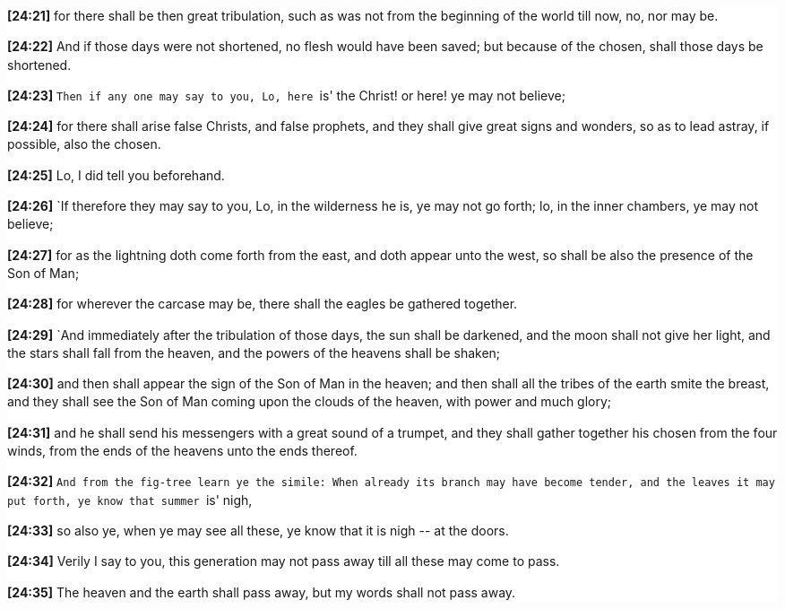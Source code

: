**[24:21]** for there shall be then great tribulation, such as was not from the beginning of the world till now, no, nor may be.

**[24:22]** And if those days were not shortened, no flesh would have been saved; but because of the chosen, shall those days be shortened.

**[24:23]** `Then if any one may say to you, Lo, here `is' the Christ! or here! ye may not believe;

**[24:24]** for there shall arise false Christs, and false prophets, and they shall give great signs and wonders, so as to lead astray, if possible, also the chosen.

**[24:25]** Lo, I did tell you beforehand.

**[24:26]** `If therefore they may say to you, Lo, in the wilderness he is, ye may not go forth; lo, in the inner chambers, ye may not believe;

**[24:27]** for as the lightning doth come forth from the east, and doth appear unto the west, so shall be also the presence of the Son of Man;

**[24:28]** for wherever the carcase may be, there shall the eagles be gathered together.

**[24:29]** `And immediately after the tribulation of those days, the sun shall be darkened, and the moon shall not give her light, and the stars shall fall from the heaven, and the powers of the heavens shall be shaken;

**[24:30]** and then shall appear the sign of the Son of Man in the heaven; and then shall all the tribes of the earth smite the breast, and they shall see the Son of Man coming upon the clouds of the heaven, with power and much glory;

**[24:31]** and he shall send his messengers with a great sound of a trumpet, and they shall gather together his chosen from the four winds, from the ends of the heavens unto the ends thereof.

**[24:32]** `And from the fig-tree learn ye the simile: When already its branch may have become tender, and the leaves it may put forth, ye know that summer `is' nigh,

**[24:33]** so also ye, when ye may see all these, ye know that it is nigh -- at the doors.

**[24:34]** Verily I say to you, this generation may not pass away till all these may come to pass.

**[24:35]** The heaven and the earth shall pass away, but my words shall not pass away.

